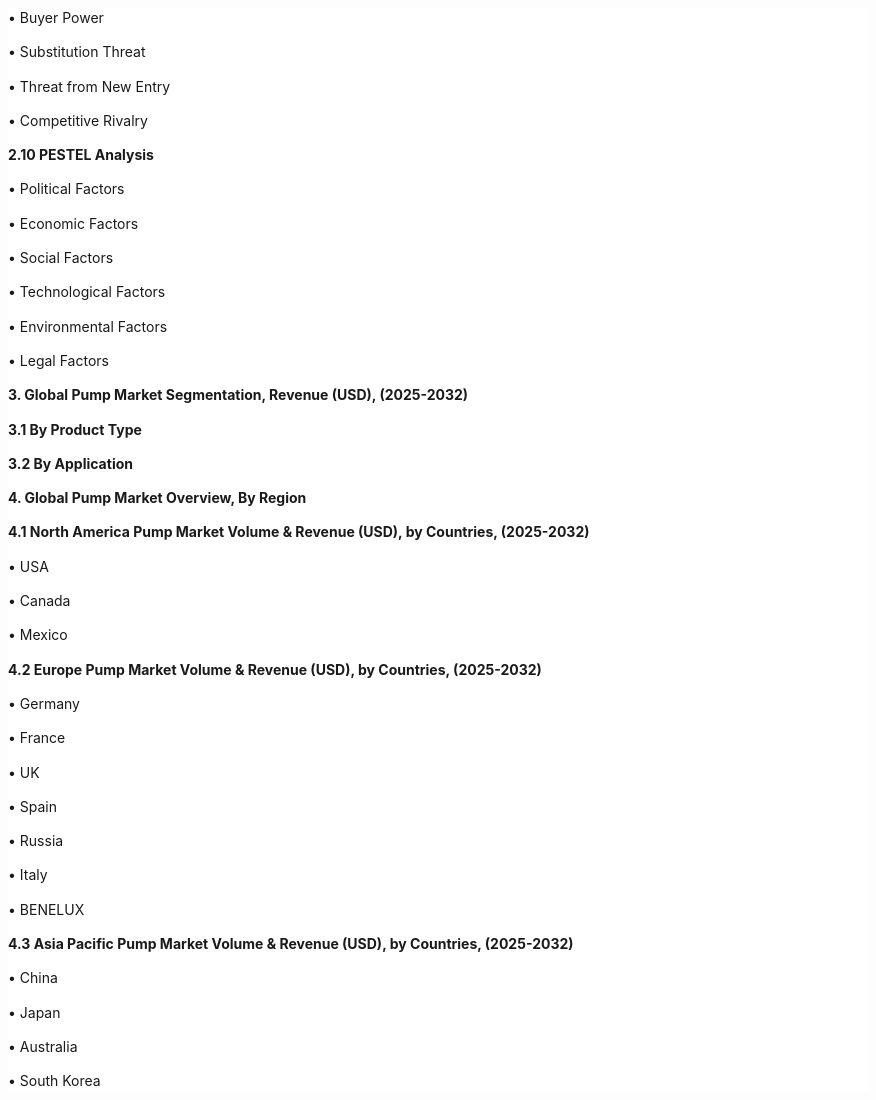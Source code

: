 • Buyer Power

• Substitution Threat

• Threat from New Entry

• Competitive Rivalry

<strong>2.10 PESTEL Analysis</strong>

• Political Factors

• Economic Factors

• Social Factors

• Technological Factors

• Environmental Factors

• Legal Factors

<strong>3. Global Pump Market Segmentation, Revenue (USD), (2025-2032)</strong>

<strong>3.1 By Product Type</strong>

<strong>3.2 By Application</strong>

<strong>4. Global Pump Market Overview, By Region</strong>

<strong>4.1 North America Pump Market Volume &amp; Revenue (USD), by Countries, (2025-2032)</strong>

• USA

• Canada

• Mexico

<strong>4.2 Europe Pump Market Volume &amp; Revenue (USD), by Countries, (2025-2032)</strong>

• Germany

• France

• UK

• Spain

• Russia

• Italy

• BENELUX

<strong>4.3 Asia Pacific Pump Market Volume &amp; Revenue (USD), by Countries, (2025-2032)</strong>

• China

• Japan

• Australia

• South Korea
